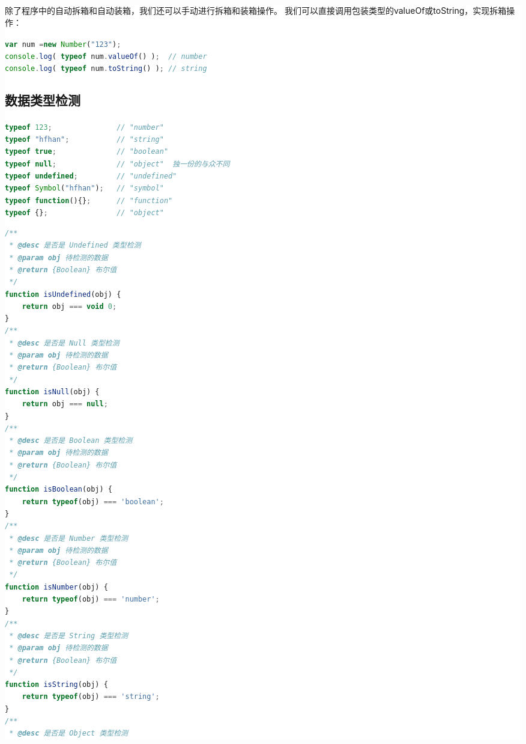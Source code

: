 除了程序中的自动拆箱和自动装箱，我们还可以手动进行拆箱和装箱操作。
我们可以直接调用包装类型的valueOf或toString，实现拆箱操作：

```js
var num =new Number("123");  
console.log( typeof num.valueOf() );  // number
console.log( typeof num.toString() ); // string
```

## 数据类型检测

```js
typeof 123;               // "number"
typeof "hfhan";           // "string"
typeof true;              // "boolean"
typeof null;              // "object"  独一份的与众不同
typeof undefined;         // "undefined"
typeof Symbol("hfhan");   // "symbol"
typeof function(){};      // "function"
typeof {};                // "object"
```

```js
/**
 * @desc 是否是 Undefined 类型检测
 * @param obj 待检测的数据
 * @return {Boolean} 布尔值
 */
function isUndefined(obj) {
    return obj === void 0;
}
/**
 * @desc 是否是 Null 类型检测
 * @param obj 待检测的数据
 * @return {Boolean} 布尔值
 */
function isNull(obj) {
    return obj === null;
}
/**
 * @desc 是否是 Boolean 类型检测
 * @param obj 待检测的数据
 * @return {Boolean} 布尔值
 */
function isBoolean(obj) {
    return typeof(obj) === 'boolean';
}
/**
 * @desc 是否是 Number 类型检测
 * @param obj 待检测的数据
 * @return {Boolean} 布尔值
 */
function isNumber(obj) {
    return typeof(obj) === 'number';
}
/**
 * @desc 是否是 String 类型检测
 * @param obj 待检测的数据
 * @return {Boolean} 布尔值
 */
function isString(obj) {
    return typeof(obj) === 'string';
}
/**
 * @desc 是否是 Object 类型检测
```